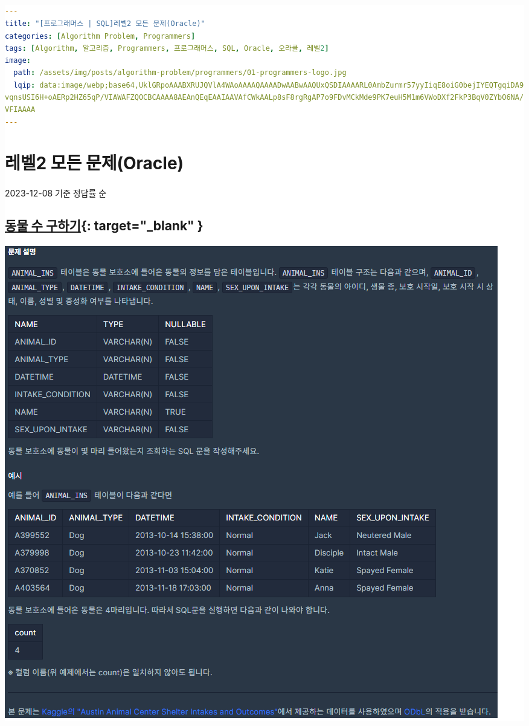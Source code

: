 ```yaml
---
title: "[프로그래머스 | SQL]레벨2 모든 문제(Oracle)"
categories: [Algorithm Problem, Programmers]
tags: [Algorithm, 알고리즘, Programmers, 프로그래머스, SQL, Oracle, 오라클, 레벨2]
image:
  path: /assets/img/posts/algorithm-problem/programmers/01-programmers-logo.jpg
  lqip: data:image/webp;base64,UklGRpoAAABXRUJQVlA4WAoAAAAQAAAADwAABwAAQUxQSDIAAAARL0AmbZurmr57yyIiqE8oiG0bejIYEQTgqiDA9vqnsUSI6H+oAERp2HZ65qP/VIAWAFZQOCBCAAAA8AEAnQEqEAAIAAVAfCWkAALp8sF8rgRgAP7o9FDvMCkMde9PK7euH5M1m6VWoDXf2FkP3BqV0ZYbO6NA/VFIAAAA
---
```


# 레벨2 모든 문제(Oracle)

2023-12-08 기준 정답률 순

## [동물 수 구하기](https://school.programmers.co.kr/learn/courses/30/lessons/59406){: target="_blank" }

![01-동물-수-구하기](/assets/img/posts/algorithm-problem/programmers/sql/oracle/level-2/01-동물-수-구하기.png)
